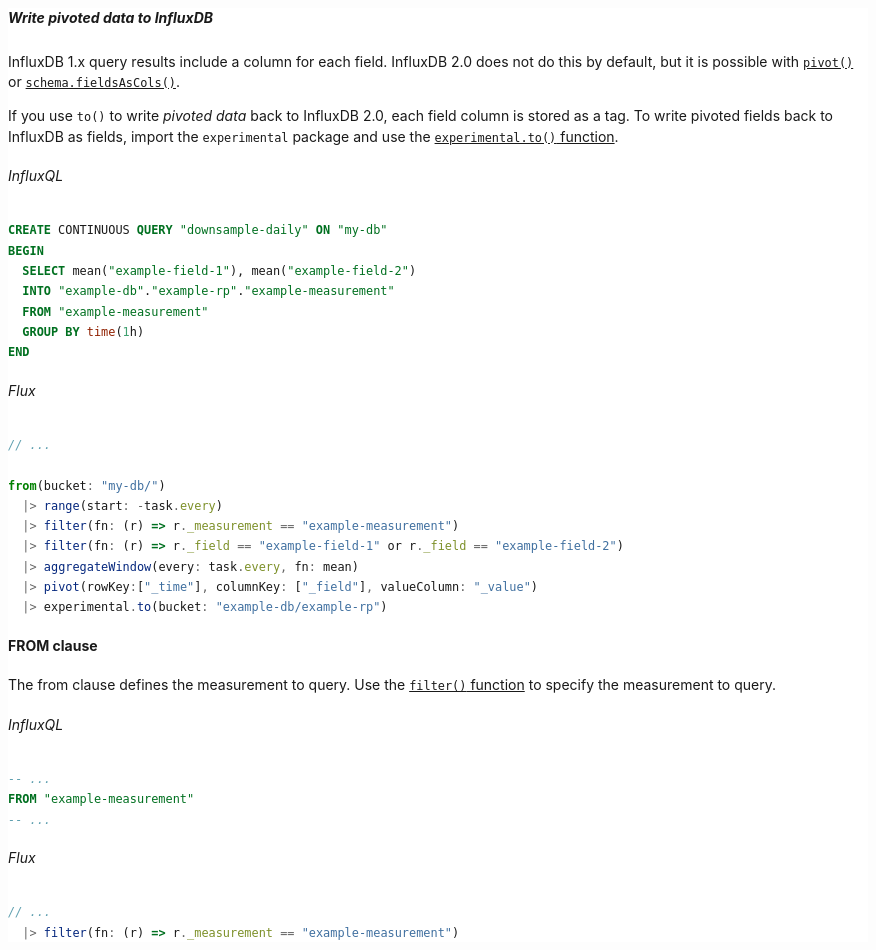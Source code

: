 ##### Write pivoted data to InfluxDB
InfluxDB 1.x query results include a column for each field.
InfluxDB 2.0 does not do this by default, but it is possible with
[`pivot()`](/influxdb/v2.0/reference/flux/stdlib/built-in/transformations/pivot)
or [`schema.fieldsAsCols()`](/influxdb/v2.0/reference/flux/stdlib/influxdb-schema/fieldsascols/).

If you use `to()` to write _pivoted data_ back to InfluxDB 2.0, each field column is stored as a tag.
To write pivoted fields back to InfluxDB as fields, import the `experimental` package
and use the [`experimental.to()` function](/influxdb/v2.0/reference/flux/stdlib/experimental/to/).

###### InfluxQL
```sql
CREATE CONTINUOUS QUERY "downsample-daily" ON "my-db"
BEGIN
  SELECT mean("example-field-1"), mean("example-field-2")
  INTO "example-db"."example-rp"."example-measurement"
  FROM "example-measurement"
  GROUP BY time(1h)
END
```

###### Flux
```js
// ...

from(bucket: "my-db/")
  |> range(start: -task.every)
  |> filter(fn: (r) => r._measurement == "example-measurement")
  |> filter(fn: (r) => r._field == "example-field-1" or r._field == "example-field-2")
  |> aggregateWindow(every: task.every, fn: mean)
  |> pivot(rowKey:["_time"], columnKey: ["_field"], valueColumn: "_value")
  |> experimental.to(bucket: "example-db/example-rp")
```

#### FROM clause
The from clause defines the measurement to query.
Use the [`filter()` function](/influxdb/v2.0/reference/flux/stdlib/built-in/transformations/filter/)
to specify the measurement to query.

###### InfluxQL
```sql
-- ...
FROM "example-measurement"
-- ...
```

###### Flux
```js
// ...
  |> filter(fn: (r) => r._measurement == "example-measurement")
```
